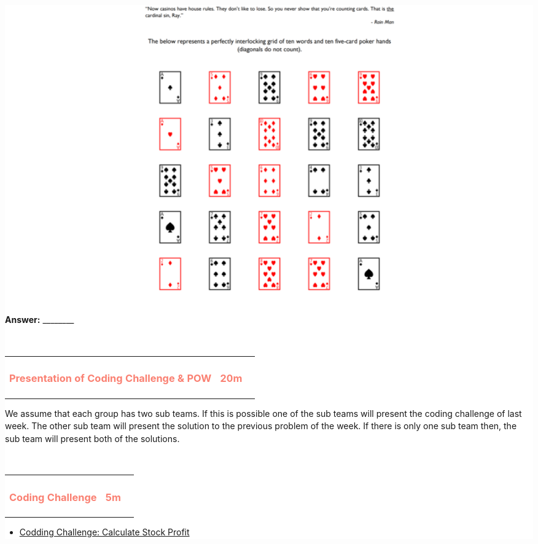 ![POW](POW25.png)
<br>

**Answer:** ________

 <br> 

<table style= "width:96%;">
                <tr>
                <td style="color: #FA8072; text-align:left "><h3><strong><p>Presentation of Coding  Challenge & POW</td>
                <td style="color: #FA8072; text-align:right;"><h3><strong><p>20m</p><td>                </tr>
</table>

We assume that each group has two sub teams. If this is possible one of the sub teams will present the coding challenge of last week. The other sub team will present the solution to the previous problem of the week. If there is only one sub team then, the sub team will present both of the solutions.

<br>

<table style= "width:100%;">
                <tr>
                <td style="color: #FA8072; text-align:left "><h3><strong><p>Coding  Challenge</td>
                <td style="color: #FA8072; text-align:right;"><h3><strong><p>5m</p><td>                </tr>
</table>


- [Codding Challenge: Calculate Stock Profit](https://github.com/clarusway/clarusway-aws-devops-1-20/blob/master/python/coding-challenges/cc-007-calculate-stock-profit/README.md) 
